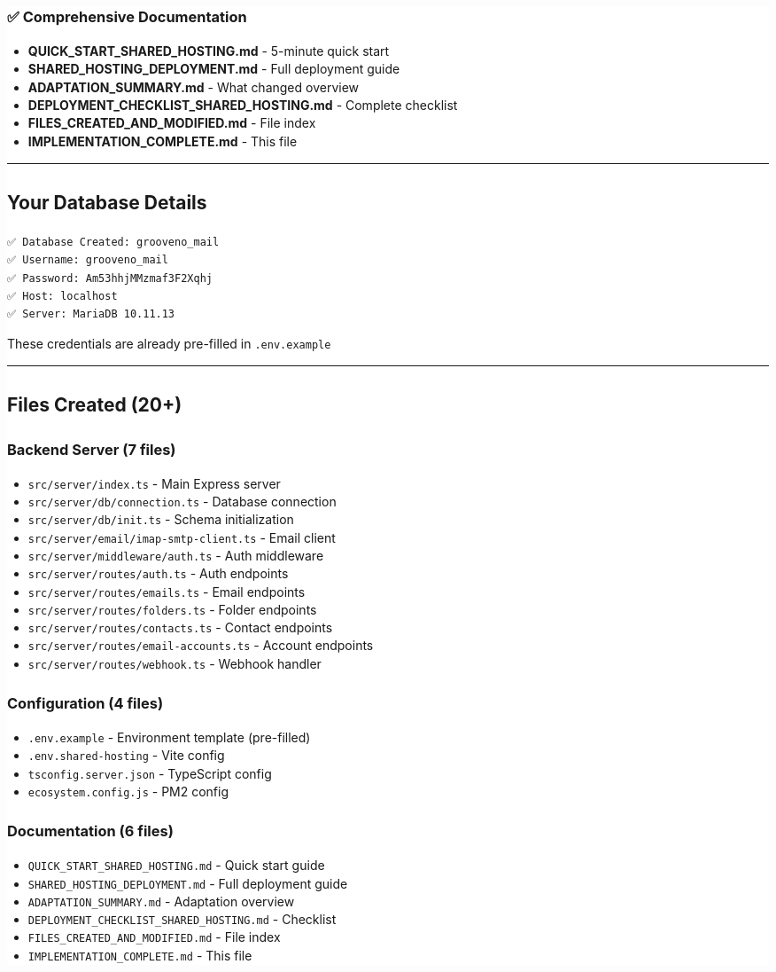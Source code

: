 ### ✅ Comprehensive Documentation
- **QUICK_START_SHARED_HOSTING.md** - 5-minute quick start
- **SHARED_HOSTING_DEPLOYMENT.md** - Full deployment guide
- **ADAPTATION_SUMMARY.md** - What changed overview
- **DEPLOYMENT_CHECKLIST_SHARED_HOSTING.md** - Complete checklist
- **FILES_CREATED_AND_MODIFIED.md** - File index
- **IMPLEMENTATION_COMPLETE.md** - This file

---

## Your Database Details

```
✅ Database Created: grooveno_mail
✅ Username: grooveno_mail
✅ Password: Am53hhjMMzmaf3F2Xqhj
✅ Host: localhost
✅ Server: MariaDB 10.11.13
```

These credentials are already pre-filled in `.env.example`

---

## Files Created (20+)

### Backend Server (7 files)
- `src/server/index.ts` - Main Express server
- `src/server/db/connection.ts` - Database connection
- `src/server/db/init.ts` - Schema initialization
- `src/server/email/imap-smtp-client.ts` - Email client
- `src/server/middleware/auth.ts` - Auth middleware
- `src/server/routes/auth.ts` - Auth endpoints
- `src/server/routes/emails.ts` - Email endpoints
- `src/server/routes/folders.ts` - Folder endpoints
- `src/server/routes/contacts.ts` - Contact endpoints
- `src/server/routes/email-accounts.ts` - Account endpoints
- `src/server/routes/webhook.ts` - Webhook handler

### Configuration (4 files)
- `.env.example` - Environment template (pre-filled)
- `.env.shared-hosting` - Vite config
- `tsconfig.server.json` - TypeScript config
- `ecosystem.config.js` - PM2 config

### Documentation (6 files)
- `QUICK_START_SHARED_HOSTING.md` - Quick start guide
- `SHARED_HOSTING_DEPLOYMENT.md` - Full deployment guide
- `ADAPTATION_SUMMARY.md` - Adaptation overview
- `DEPLOYMENT_CHECKLIST_SHARED_HOSTING.md` - Checklist
- `FILES_CREATED_AND_MODIFIED.md` - File index
- `IMPLEMENTATION_COMPLETE.md` - This file
